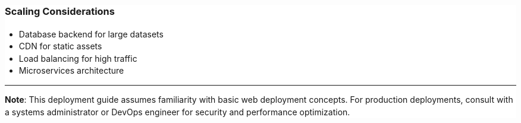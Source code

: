 ### Scaling Considerations
- Database backend for large datasets
- CDN for static assets
- Load balancing for high traffic
- Microservices architecture

---

**Note**: This deployment guide assumes familiarity with basic web deployment concepts. For production deployments, consult with a systems administrator or DevOps engineer for security and performance optimization.